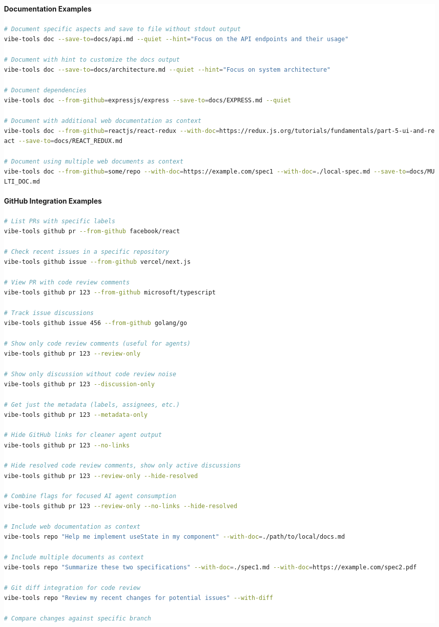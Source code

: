 #### Documentation Examples

```bash
# Document specific aspects and save to file without stdout output
vibe-tools doc --save-to=docs/api.md --quiet --hint="Focus on the API endpoints and their usage"

# Document with hint to customize the docs output
vibe-tools doc --save-to=docs/architecture.md --quiet --hint="Focus on system architecture"

# Document dependencies
vibe-tools doc --from-github=expressjs/express --save-to=docs/EXPRESS.md --quiet

# Document with additional web documentation as context
vibe-tools doc --from-github=reactjs/react-redux --with-doc=https://redux.js.org/tutorials/fundamentals/part-5-ui-and-react --save-to=docs/REACT_REDUX.md

# Document using multiple web documents as context
vibe-tools doc --from-github=some/repo --with-doc=https://example.com/spec1 --with-doc=./local-spec.md --save-to=docs/MULTI_DOC.md
```

#### GitHub Integration Examples

```bash
# List PRs with specific labels
vibe-tools github pr --from-github facebook/react

# Check recent issues in a specific repository
vibe-tools github issue --from-github vercel/next.js

# View PR with code review comments
vibe-tools github pr 123 --from-github microsoft/typescript

# Track issue discussions
vibe-tools github issue 456 --from-github golang/go

# Show only code review comments (useful for agents)
vibe-tools github pr 123 --review-only

# Show only discussion without code review noise
vibe-tools github pr 123 --discussion-only

# Get just the metadata (labels, assignees, etc.)
vibe-tools github pr 123 --metadata-only

# Hide GitHub links for cleaner agent output
vibe-tools github pr 123 --no-links

# Hide resolved code review comments, show only active discussions
vibe-tools github pr 123 --review-only --hide-resolved

# Combine flags for focused AI agent consumption
vibe-tools github pr 123 --review-only --no-links --hide-resolved

# Include web documentation as context
vibe-tools repo "Help me implement useState in my component" --with-doc=./path/to/local/docs.md

# Include multiple documents as context
vibe-tools repo "Summarize these two specifications" --with-doc=./spec1.md --with-doc=https://example.com/spec2.pdf

# Git diff integration for code review
vibe-tools repo "Review my recent changes for potential issues" --with-diff

# Compare changes against specific branch
```